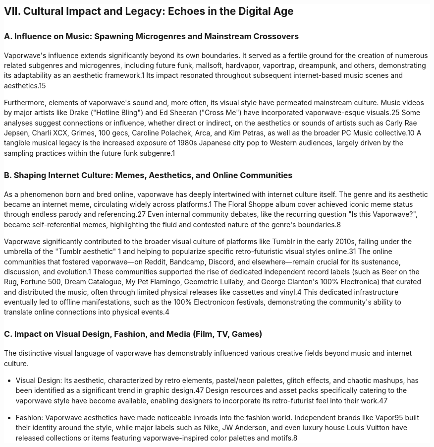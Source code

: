 ## VII. Cultural Impact and Legacy: Echoes in the Digital Age

### A. Influence on Music: Spawning Microgenres and Mainstream Crossovers

Vaporwave's influence extends significantly beyond its own boundaries. It served as a fertile ground for the creation of numerous related subgenres and microgenres, including future funk, mallsoft, hardvapor, vaportrap, dreampunk, and others, demonstrating its adaptability as an aesthetic framework.1 Its impact resonated throughout subsequent internet-based music scenes and aesthetics.15

Furthermore, elements of vaporwave's sound and, more often, its visual style have permeated mainstream culture. Music videos by major artists like Drake ("Hotline Bling") and Ed Sheeran ("Cross Me") have incorporated vaporwave-esque visuals.25 Some analyses suggest connections or influence, whether direct or indirect, on the aesthetics or sounds of artists such as Carly Rae Jepsen, Charli XCX, Grimes, 100 gecs, Caroline Polachek, Arca, and Kim Petras, as well as the broader PC Music collective.10 A tangible musical legacy is the increased exposure of 1980s Japanese city pop to Western audiences, largely driven by the sampling practices within the future funk subgenre.1

### B. Shaping Internet Culture: Memes, Aesthetics, and Online Communities

As a phenomenon born and bred online, vaporwave has deeply intertwined with internet culture itself. The genre and its aesthetic became an internet meme, circulating widely across platforms.1 The Floral Shoppe album cover achieved iconic meme status through endless parody and referencing.27 Even internal community debates, like the recurring question "Is this Vaporwave?", became self-referential memes, highlighting the fluid and contested nature of the genre's boundaries.8

Vaporwave significantly contributed to the broader visual culture of platforms like Tumblr in the early 2010s, falling under the umbrella of the "Tumblr aesthetic" 1 and helping to popularize specific retro-futuristic visual styles online.31 The online communities that fostered vaporwave—on Reddit, Bandcamp, Discord, and elsewhere—remain crucial for its sustenance, discussion, and evolution.1 These communities supported the rise of dedicated independent record labels (such as Beer on the Rug, Fortune 500, Dream Catalogue, My Pet Flamingo, Geometric Lullaby, and George Clanton's 100% Electronica) that curated and distributed the music, often through limited physical releases like cassettes and vinyl.4 This dedicated infrastructure eventually led to offline manifestations, such as the 100% Electronicon festivals, demonstrating the community's ability to translate online connections into physical events.4

### C. Impact on Visual Design, Fashion, and Media (Film, TV, Games)

The distinctive visual language of vaporwave has demonstrably influenced various creative fields beyond music and internet culture.

- Visual Design: Its aesthetic, characterized by retro elements, pastel/neon palettes, glitch effects, and chaotic mashups, has been identified as a significant trend in graphic design.47 Design resources and asset packs specifically catering to the vaporwave style have become available, enabling designers to incorporate its retro-futurist feel into their work.47

- Fashion: Vaporwave aesthetics have made noticeable inroads into the fashion world. Independent brands like Vapor95 built their identity around the style, while major labels such as Nike, JW Anderson, and even luxury house Louis Vuitton have released collections or items featuring vaporwave-inspired color palettes and motifs.8
